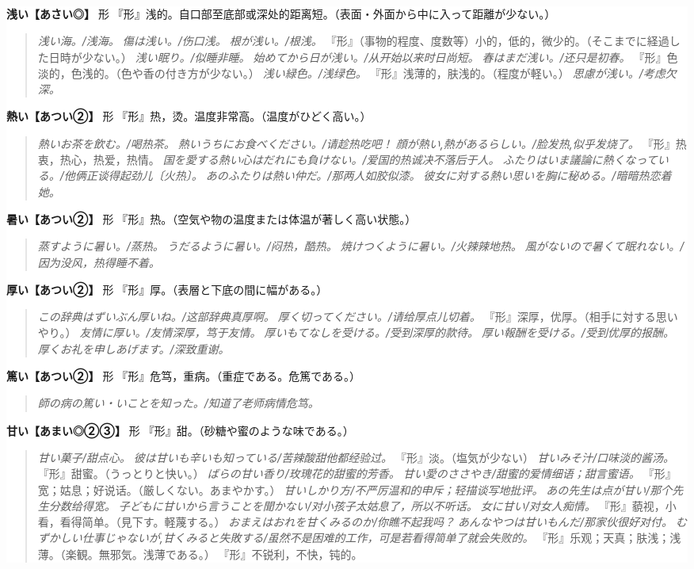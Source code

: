 **浅い【あさい◎】** 形
『形』浅的。自口部至底部或深处的距离短。（表面・外面から中に入って距離が少ない。）
> *浅い海。/浅海。*
> *傷は浅い。/伤口浅。*
> *根が浅い。/根浅。*
『形』（事物的程度、度数等）小的，低的，微少的。（そこまでに経過した日時が少ない。）
> *浅い眠り。/似睡非睡。*
> *始めてから日が浅い。/从开始以来时日尚短。*
> *春はまだ浅い。/还只是初春。*
『形』色淡的，色浅的。（色や香の付き方が少ない。）
> *浅い緑色。/浅绿色。*
『形』浅薄的，肤浅的。（程度が軽い。）
> *思慮が浅い。/考虑欠深。*

**熱い【あつい②】** 形
『形』热，烫。温度非常高。（温度がひどく高い。）
> *熱いお茶を飲む。/喝热茶。*
> *熱いうちにお食べください。/请趁热吃吧！*
> *顔が熱い,熱があるらしい。/脸发热,似乎发烧了。*
『形』热衷，热心，热爱，热情。
> *国を愛する熱い心はだれにも負けない。/爱国的热诚决不落后于人。*
> *ふたりはいま議論に熱くなっている。/他俩正谈得起劲儿〔火热〕。*
> *あのふたりは熱い仲だ。/那两人如胶似漆。*
> *彼女に対する熱い思いを胸に秘める。/暗暗热恋着她。*

**暑い【あつい②】** 形
『形』热。（空気や物の温度または体温が著しく高い状態。）
> *蒸すように暑い。/蒸热。*
> *うだるように暑い。/闷热，酷热。*
> *焼けつくように暑い。/火辣辣地热。*
> *風がないので暑くて眠れない。/因为没风，热得睡不着。*

**厚い【あつい②】** 形
『形』厚。（表層と下底の間に幅がある。）
> *この辞典はずいぶん厚いね。/这部辞典真厚啊。*
> *厚く切ってください。/请给厚点儿切着。*
『形』深厚，优厚。（相手に対する思いやり。）
> *友情に厚い。/友情深厚，笃于友情。*
> *厚いもてなしを受ける。/受到深厚的款待。*
> *厚い報酬を受ける。/受到优厚的报酬。*
> *厚くお礼を申しあげます。/深致重谢。*

**篤い【あつい②】** 形
『形』危笃，重病。（重症である。危篤である。）
> *師の病の篤い・いことを知った。/知道了老师病情危笃。*

**甘い【あまい◎②③】** 形
『形』甜。（砂糖や蜜のような味である。）
> *甘い菓子/甜点心。*
> *彼は甘いも辛いも知っている/苦辣酸甜他都经验过。*
『形』淡。（塩気が少ない）
> *甘いみそ汁/口味淡的酱汤。*
『形』甜蜜。（うっとりと快い。）
> *ばらの甘い香り/玫瑰花的甜蜜的芳香。*
> *甘い愛のささやき/甜蜜的爱情细语；甜言蜜语。*
『形』宽；姑息；好说话。（厳しくない。あまやかす。）
> *甘いしかり方/不严厉温和的申斥；轻描谈写地批评。*
> *あの先生は点が甘い/那个先生分数给得宽。*
> *子どもに甘いから言うことを聞かない/对小孩子太姑息了，所以不听话。*
> *女に甘い/对女人痴情。*
『形』藐视，小看，看得简单。（見下す。軽蔑する。）
> *おまえはおれを甘くみるのか/你瞧不起我吗？*
> *あんなやつは甘いもんだ/那家伙很好对付。*
> *むずかしい仕事じゃないが,甘くみると失敗する/虽然不是困难的工作，可是若看得简单了就会失败的。*
『形』乐观；天真；肤浅；浅薄。（楽観。無邪気。浅薄である。）
『形』不锐利，不快，钝的。